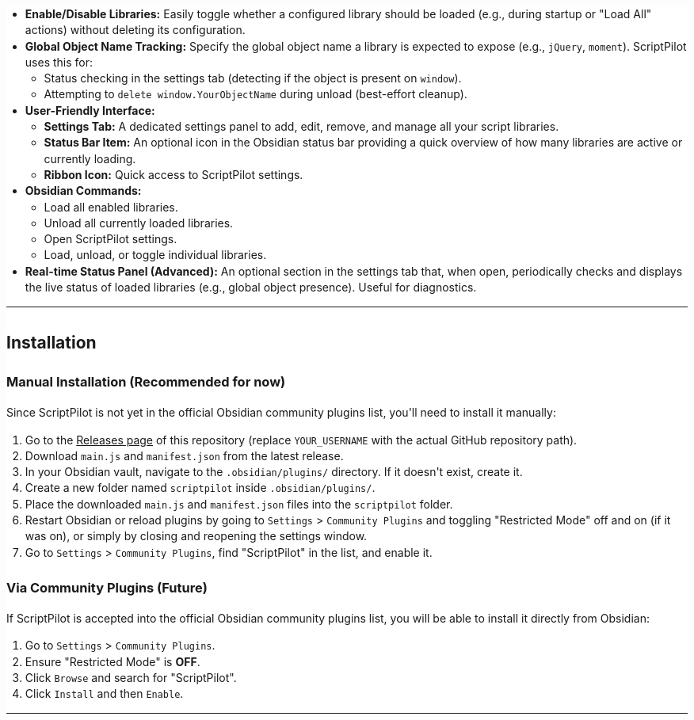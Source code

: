 *   **Enable/Disable Libraries:** Easily toggle whether a configured library should be loaded (e.g., during startup or "Load All" actions) without deleting its configuration.
*   **Global Object Name Tracking:** Specify the global object name a library is expected to expose (e.g., `jQuery`, `moment`). ScriptPilot uses this for:
    *   Status checking in the settings tab (detecting if the object is present on `window`).
    *   Attempting to `delete window.YourObjectName` during unload (best-effort cleanup).
*   **User-Friendly Interface:**
    *   **Settings Tab:** A dedicated settings panel to add, edit, remove, and manage all your script libraries.
    *   **Status Bar Item:** An optional icon in the Obsidian status bar providing a quick overview of how many libraries are active or currently loading.
    *   **Ribbon Icon:** Quick access to ScriptPilot settings.
*   **Obsidian Commands:**
    *   Load all enabled libraries.
    *   Unload all currently loaded libraries.
    *   Open ScriptPilot settings.
    *   Load, unload, or toggle individual libraries.
*   **Real-time Status Panel (Advanced):** An optional section in the settings tab that, when open, periodically checks and displays the live status of loaded libraries (e.g., global object presence). Useful for diagnostics.

---

## Installation

### Manual Installation (Recommended for now)

Since ScriptPilot is not yet in the official Obsidian community plugins list, you'll need to install it manually:

1.  Go to the [Releases page](https://github.com/YOUR_USERNAME/scriptpilot-obsidian/releases) of this repository (replace `YOUR_USERNAME` with the actual GitHub repository path).
2.  Download `main.js` and `manifest.json` from the latest release.
3.  In your Obsidian vault, navigate to the `.obsidian/plugins/` directory. If it doesn't exist, create it.
4.  Create a new folder named `scriptpilot` inside `.obsidian/plugins/`.
5.  Place the downloaded `main.js` and `manifest.json` files into the `scriptpilot` folder.
6.  Restart Obsidian or reload plugins by going to `Settings` > `Community Plugins` and toggling "Restricted Mode" off and on (if it was on), or simply by closing and reopening the settings window.
7.  Go to `Settings` > `Community Plugins`, find "ScriptPilot" in the list, and enable it.

### Via Community Plugins (Future)

If ScriptPilot is accepted into the official Obsidian community plugins list, you will be able to install it directly from Obsidian:

1.  Go to `Settings` > `Community Plugins`.
2.  Ensure "Restricted Mode" is **OFF**.
3.  Click `Browse` and search for "ScriptPilot".
4.  Click `Install` and then `Enable`.

---
